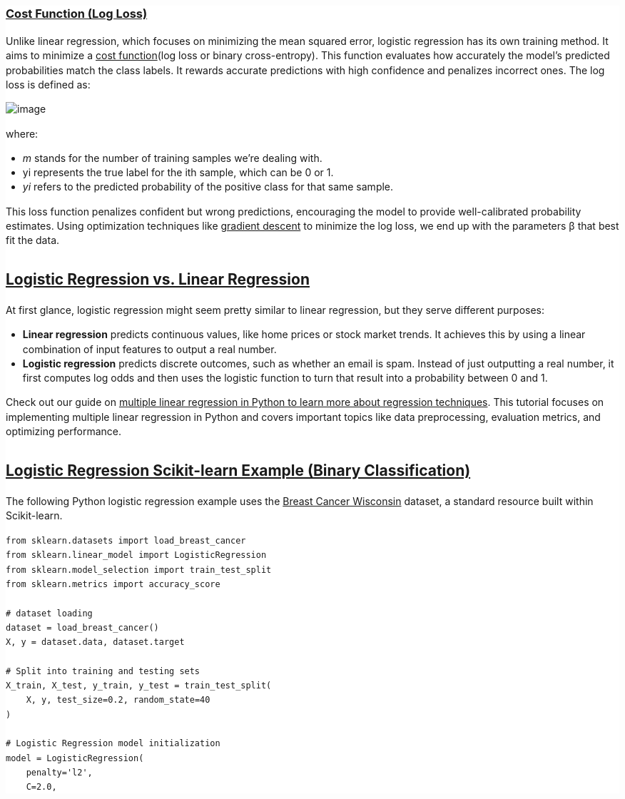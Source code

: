 ### [Cost Function (Log Loss)](#cost-function-log-loss)[](#cost-function-log-loss)

Unlike linear regression, which focuses on minimizing the mean squared error, logistic regression has its own training method. It aims to minimize a [cost function](/community/tutorials/loss-functions-in-python)(log loss or binary cross-entropy). This function evaluates how accurately the model’s predicted probabilities match the class labels. It rewards accurate predictions with high confidence and penalizes incorrect ones. The log loss is defined as:

![image](https://doimages.nyc3.cdn.digitaloceanspaces.com/010AI-ML/2025/Shaoni/Adrien/20Mar/CodeCogsEqn.png)

where:

-   _m_ stands for the number of training samples we’re dealing with.
-   yi represents the true label for the ith sample, which can be 0 or 1.
-   _yi_ refers to the predicted probability of the positive class for that same sample.

This loss function penalizes confident but wrong predictions, encouraging the model to provide well-calibrated probability estimates. Using optimization techniques like [gradient descent](/community/tutorials/intro-to-optimization-in-deep-learning-gradient-descent) to minimize the log loss, we end up with the parameters β that best fit the data.

[Logistic Regression vs. Linear Regression](#logistic-regression-vs-linear-regression)[](#logistic-regression-vs-linear-regression)
-----------------------------------------------------------------------------------------------------------------------------------

At first glance, logistic regression might seem pretty similar to linear regression, but they serve different purposes:

-   **Linear regression** predicts continuous values, like home prices or stock market trends. It achieves this by using a linear combination of input features to output a real number.
-   **Logistic regression** predicts discrete outcomes, such as whether an email is spam. Instead of just outputting a real number, it first computes log odds and then uses the logistic function to turn that result into a probability between 0 and 1.

Check out our guide on [multiple linear regression in Python to learn more about regression techniques](/community/tutorials/multiple-linear-regression-python). This tutorial focuses on implementing multiple linear regression in Python and covers important topics like data preprocessing, evaluation metrics, and optimizing performance.

[Logistic Regression Scikit-learn Example (Binary Classification)](#logistic-regression-scikit-learn-example-binary-classification)[](#logistic-regression-scikit-learn-example-binary-classification)
------------------------------------------------------------------------------------------------------------------------------------------------------------------------------------------------------

The following Python logistic regression example uses the [Breast Cancer Wisconsin](https://archive.ics.uci.edu/dataset/17/breast+cancer+wisconsin+diagnostic) dataset, a standard resource built within Scikit-learn.

```
from sklearn.datasets import load_breast_cancer
from sklearn.linear_model import LogisticRegression
from sklearn.model_selection import train_test_split
from sklearn.metrics import accuracy_score

# dataset loading
dataset = load_breast_cancer()
X, y = dataset.data, dataset.target

# Split into training and testing sets
X_train, X_test, y_train, y_test = train_test_split(
    X, y, test_size=0.2, random_state=40
)

# Logistic Regression model initialization
model = LogisticRegression(
    penalty='l2',
    C=2.0,
```